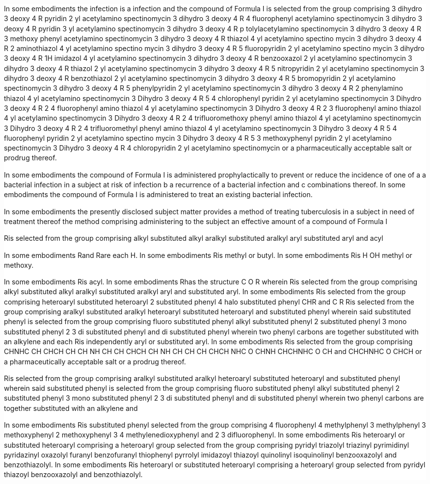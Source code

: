 In some embodiments the infection is a infection and the compound of Formula I is selected from the group comprising 3 dihydro 3 deoxy 4 R pyridin 2 yl acetylamino spectinomycin 3 dihydro 3 deoxy 4 R 4 fluorophenyl acetylamino spectinomycin 3 dihydro 3 deoxy 4 R pyridin 3 yl acetylamino spectinomycin 3 dihydro 3 deoxy 4 R p tolylacetylamino spectinomycin 3 dihydro 3 deoxy 4 R 3 methoxy phenyl acetylamino spectinomycin 3 dihydro 3 deoxy 4 R thiazol 4 yl acetylamino spectino mycin 3 dihydro 3 deoxy 4 R 2 aminothiazol 4 yl acetylamino spectino mycin 3 dihydro 3 deoxy 4 R 5 fluoropyridin 2 yl acetylamino spectino mycin 3 dihydro 3 deoxy 4 R 1H imidazol 4 yl acetylamino spectinomycin 3 dihydro 3 deoxy 4 R benzooxazol 2 yl acetylamino spectinomycin 3 dihydro 3 deoxy 4 R thiazol 2 yl acetylamino spectinomycin 3 dihydro 3 deoxy 4 R 5 nitropyridin 2 yl acetylamino spectinomycin 3 dihydro 3 deoxy 4 R benzothiazol 2 yl acetylamino spectinomycin 3 dihydro 3 deoxy 4 R 5 bromopyridin 2 yl acetylamino spectinomycin 3 dihydro 3 deoxy 4 R 5 phenylpyridin 2 yl acetylamino spectinomycin 3 dihydro 3 deoxy 4 R 2 phenylamino thiazol 4 yl acetylamino spectinomycin 3 Dihydro 3 deoxy 4 R 5 4 chlorophenyl pyridin 2 yl acetylamino spectinomycin 3 Dihydro 3 deoxy 4 R 2 4 fluorophenyl amino thiazol 4 yl acetylamino spectinomycin 3 Dihydro 3 deoxy 4 R 2 3 fluorophenyl amino thiazol 4 yl acetylamino spectinomycin 3 Dihydro 3 deoxy 4 R 2 4 trifluoromethoxy phenyl amino thiazol 4 yl acetylamino spectinomycin 3 Dihydro 3 deoxy 4 R 2 4 trifluoromethyl phenyl amino thiazol 4 yl acetylamino spectinomycin 3 Dihydro 3 deoxy 4 R 5 4 fluorophenyl pyridin 2 yl acetylamino spectino mycin 3 Dihydro 3 deoxy 4 R 5 3 methoxyphenyl pyridin 2 yl acetylamino spectinomycin 3 Dihydro 3 deoxy 4 R 4 chloropyridin 2 yl acetylamino spectinomycin or a pharmaceutically acceptable salt or prodrug thereof.

In some embodiments the compound of Formula I is administered prophylactically to prevent or reduce the incidence of one of a a bacterial infection in a subject at risk of infection b a recurrence of a bacterial infection and c combinations thereof. In some embodiments the compound of Formula I is administered to treat an existing bacterial infection.

In some embodiments the presently disclosed subject matter provides a method of treating tuberculosis in a subject in need of treatment thereof the method comprising administering to the subject an effective amount of a compound of Formula I 

Ris selected from the group comprising alkyl substituted alkyl aralkyl substituted aralkyl aryl substituted aryl and acyl 

In some embodiments Rand Rare each H. In some embodiments Ris methyl or butyl. In some embodiments Ris H OH methyl or methoxy.

In some embodiments Ris acyl. In some embodiments Rhas the structure C O R wherein Ris selected from the group comprising alkyl substituted alkyl aralkyl substituted aralkyl aryl and substituted aryl. In some embodiments Ris selected from the group comprising heteroaryl substituted heteroaryl 2 substituted phenyl 4 halo substituted phenyl CHR and C R Ris selected from the group comprising aralkyl substituted aralkyl heteroaryl substituted heteroaryl and substituted phenyl wherein said substituted phenyl is selected from the group comprising fluoro substituted phenyl alkyl substituted phenyl 2 substituted phenyl 3 mono substituted phenyl 2 3 di substituted phenyl and di substituted phenyl wherein two phenyl carbons are together substituted with an alkylene and each Ris independently aryl or substituted aryl. In some embodiments Ris selected from the group comprising CHNHC CH CHCH CH CH NH CH CH CHCH CH NH CH CH CH CHCH NHC O CHNH CHCHNHC O CH and CHCHNHC O CHCH or a pharmaceutically acceptable salt or a prodrug thereof.

Ris selected from the group comprising aralkyl substituted aralkyl heteroaryl substituted heteroaryl and substituted phenyl wherein said substituted phenyl is selected from the group comprising fluoro substituted phenyl alkyl substituted phenyl 2 substituted phenyl 3 mono substituted phenyl 2 3 di substituted phenyl and di substituted phenyl wherein two phenyl carbons are together substituted with an alkylene and

In some embodiments Ris substituted phenyl selected from the group comprising 4 fluorophenyl 4 methylphenyl 3 methylphenyl 3 methoxyphenyl 2 methoxyphenyl 3 4 methylenedioxyphenyl and 2 3 difluorophenyl. In some embodiments Ris heteroaryl or substituted heteroaryl comprising a heteroaryl group selected from the group comprising pyridyl triazolyl triazinyl pyrimidinyl pyridazinyl oxazolyl furanyl benzofuranyl thiophenyl pyrrolyl imidazoyl thiazoyl quinolinyl isoquinolinyl benzooxazolyl and benzothiazolyl. In some embodiments Ris heteroaryl or substituted heteroaryl comprising a heteroaryl group selected from pyridyl thiazoyl benzooxazolyl and benzothiazolyl.
